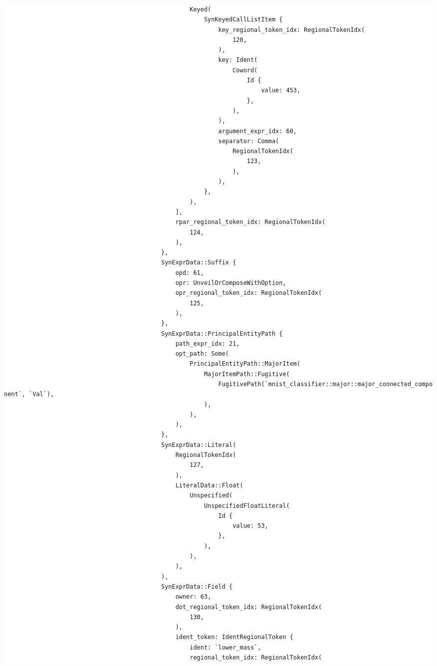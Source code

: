                                                         Keyed(
                                                            SynKeyedCallListItem {
                                                                key_regional_token_idx: RegionalTokenIdx(
                                                                    120,
                                                                ),
                                                                key: Ident(
                                                                    Coword(
                                                                        Id {
                                                                            value: 453,
                                                                        },
                                                                    ),
                                                                ),
                                                                argument_expr_idx: 60,
                                                                separator: Comma(
                                                                    RegionalTokenIdx(
                                                                        123,
                                                                    ),
                                                                ),
                                                            },
                                                        ),
                                                    ],
                                                    rpar_regional_token_idx: RegionalTokenIdx(
                                                        124,
                                                    ),
                                                },
                                                SynExprData::Suffix {
                                                    opd: 61,
                                                    opr: UnveilOrComposeWithOption,
                                                    opr_regional_token_idx: RegionalTokenIdx(
                                                        125,
                                                    ),
                                                },
                                                SynExprData::PrincipalEntityPath {
                                                    path_expr_idx: 21,
                                                    opt_path: Some(
                                                        PrincipalEntityPath::MajorItem(
                                                            MajorItemPath::Fugitive(
                                                                FugitivePath(`mnist_classifier::major::major_connected_component`, `Val`),
                                                            ),
                                                        ),
                                                    ),
                                                },
                                                SynExprData::Literal(
                                                    RegionalTokenIdx(
                                                        127,
                                                    ),
                                                    LiteralData::Float(
                                                        Unspecified(
                                                            UnspecifiedFloatLiteral(
                                                                Id {
                                                                    value: 53,
                                                                },
                                                            ),
                                                        ),
                                                    ),
                                                ),
                                                SynExprData::Field {
                                                    owner: 63,
                                                    dot_regional_token_idx: RegionalTokenIdx(
                                                        130,
                                                    ),
                                                    ident_token: IdentRegionalToken {
                                                        ident: `lower_mass`,
                                                        regional_token_idx: RegionalTokenIdx(